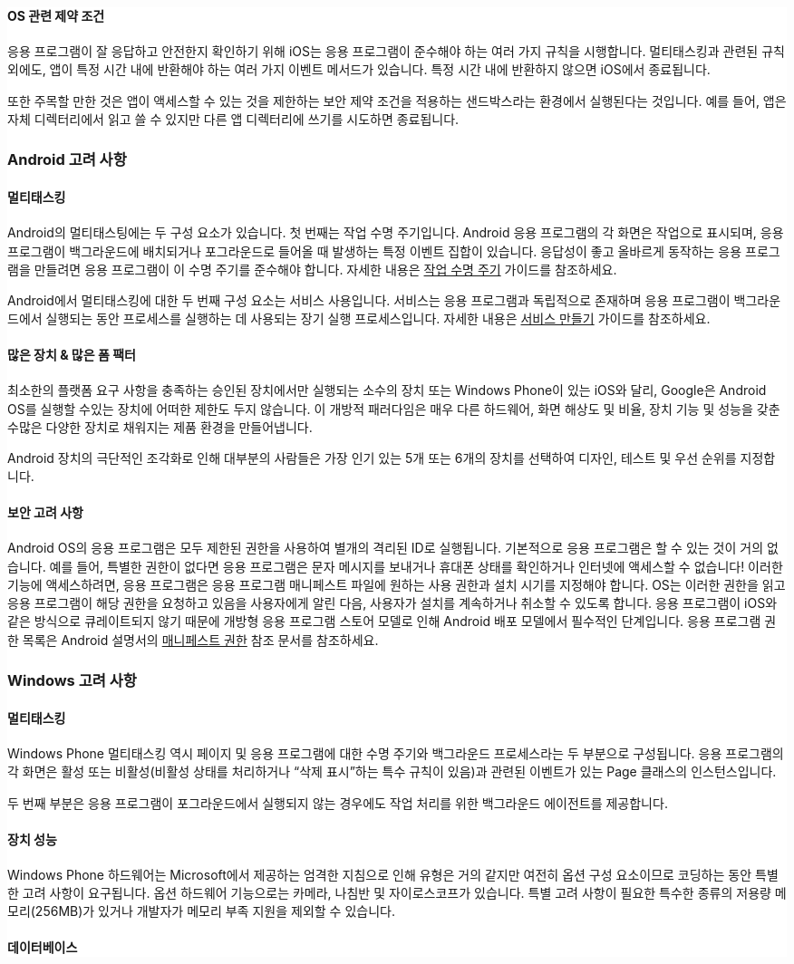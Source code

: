 #### <a name="os-specific-constraints"></a>OS 관련 제약 조건

응용 프로그램이 잘 응답하고 안전한지 확인하기 위해 iOS는 응용 프로그램이 준수해야 하는 여러 가지 규칙을 시행합니다. 멀티태스킹과 관련된 규칙 외에도, 앱이 특정 시간 내에 반환해야 하는 여러 가지 이벤트 메서드가 있습니다. 특정 시간 내에 반환하지 않으면 iOS에서 종료됩니다.

또한 주목할 만한 것은 앱이 액세스할 수 있는 것을 제한하는 보안 제약 조건을 적용하는 샌드박스라는 환경에서 실행된다는 것입니다. 예를 들어, 앱은 자체 디렉터리에서 읽고 쓸 수 있지만 다른 앱 디렉터리에 쓰기를 시도하면 종료됩니다.

### <a name="android-considerations"></a>Android 고려 사항

#### <a name="multitasking"></a>멀티태스킹

Android의 멀티태스팅에는 두 구성 요소가 있습니다. 첫 번째는 작업 수명 주기입니다. Android 응용 프로그램의 각 화면은 작업으로 표시되며, 응용 프로그램이 백그라운드에 배치되거나 포그라운드로 들어올 때 발생하는 특정 이벤트 집합이 있습니다. 응답성이 좋고 올바르게 동작하는 응용 프로그램을 만들려면 응용 프로그램이 이 수명 주기를 준수해야 합니다. 자세한 내용은 [작업 수명 주기](~/android/app-fundamentals/activity-lifecycle/index.md) 가이드를 참조하세요.

Android에서 멀티태스킹에 대한 두 번째 구성 요소는 서비스 사용입니다.
서비스는 응용 프로그램과 독립적으로 존재하며 응용 프로그램이 백그라운드에서 실행되는 동안 프로세스를 실행하는 데 사용되는 장기 실행 프로세스입니다. 자세한 내용은 [서비스 만들기](~/android/app-fundamentals/services/index.md) 가이드를 참조하세요.

#### <a name="many-devices-amp-many-form-factors"></a>많은 장치 &amp; 많은 폼 팩터

최소한의 플랫폼 요구 사항을 충족하는 승인된 장치에서만 실행되는 소수의 장치 또는 Windows Phone이 있는 iOS와 달리, Google은 Android OS를 실행할 수있는 장치에 어떠한 제한도 두지 않습니다. 이 개방적 패러다임은 매우 다른 하드웨어, 화면 해상도 및 비율, 장치 기능 및 성능을 갖춘 수많은 다양한 장치로 채워지는 제품 환경을 만들어냅니다.

Android 장치의 극단적인 조각화로 인해 대부분의 사람들은 가장 인기 있는 5개 또는 6개의 장치를 선택하여 디자인, 테스트 및 우선 순위를 지정합니다.

#### <a name="security-considerations"></a>보안 고려 사항

Android OS의 응용 프로그램은 모두 제한된 권한을 사용하여 별개의 격리된 ID로 실행됩니다. 기본적으로 응용 프로그램은 할 수 있는 것이 거의 없습니다. 예를 들어, 특별한 권한이 없다면 응용 프로그램은 문자 메시지를 보내거나 휴대폰 상태를 확인하거나 인터넷에 액세스할 수 없습니다! 이러한 기능에 액세스하려면, 응용 프로그램은 응용 프로그램 매니페스트 파일에 원하는 사용 권한과 설치 시기를 지정해야 합니다. OS는 이러한 권한을 읽고 응용 프로그램이 해당 권한을 요청하고 있음을 사용자에게 알린 다음, 사용자가 설치를 계속하거나 취소할 수 있도록 합니다.
응용 프로그램이 iOS와 같은 방식으로 큐레이트되지 않기 때문에 개방형 응용 프로그램 스토어 모델로 인해 Android 배포 모델에서 필수적인 단계입니다. 응용 프로그램 권한 목록은 Android 설명서의 [매니페스트 권한](http://developer.android.com/reference/android/Manifest.permission.html) 참조 문서를 참조하세요.

### <a name="windows-considerations"></a>Windows 고려 사항

#### <a name="multitasking"></a>멀티태스킹

Windows Phone 멀티태스킹 역시 페이지 및 응용 프로그램에 대한 수명 주기와 백그라운드 프로세스라는 두 부분으로 구성됩니다. 응용 프로그램의 각 화면은 활성 또는 비활성(비활성 상태를 처리하거나 “삭제 표시”하는 특수 규칙이 있음)과 관련된 이벤트가 있는 Page 클래스의 인스턴스입니다. 

두 번째 부분은 응용 프로그램이 포그라운드에서 실행되지 않는 경우에도 작업 처리를 위한 백그라운드 에이전트를 제공합니다. 

#### <a name="device-capabilities"></a>장치 성능

Windows Phone 하드웨어는 Microsoft에서 제공하는 엄격한 지침으로 인해 유형은 거의 같지만 여전히 옵션 구성 요소이므로 코딩하는 동안 특별한 고려 사항이 요구됩니다. 옵션 하드웨어 기능으로는 카메라, 나침반 및 자이로스코프가 있습니다. 특별 고려 사항이 필요한 특수한 종류의 저용량 메모리(256MB)가 있거나 개발자가 메모리 부족 지원을 제외할 수 있습니다.

#### <a name="database"></a>데이터베이스
